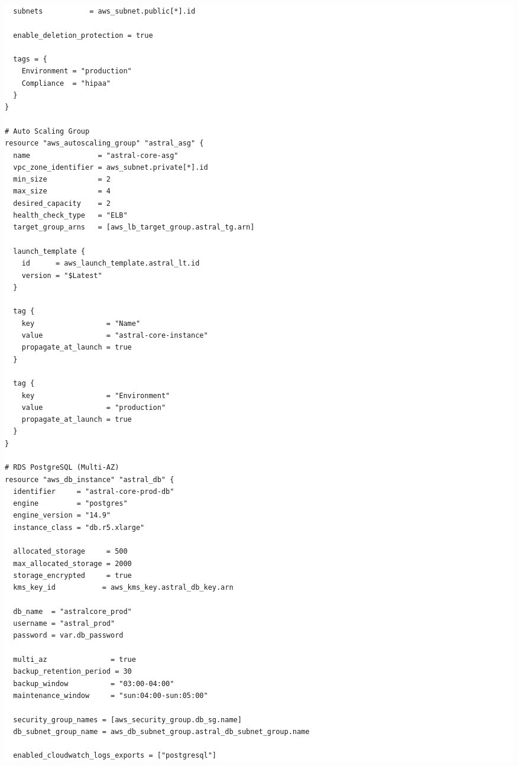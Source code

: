 ```hcl
  subnets           = aws_subnet.public[*].id

  enable_deletion_protection = true

  tags = {
    Environment = "production"
    Compliance  = "hipaa"
  }
}

# Auto Scaling Group
resource "aws_autoscaling_group" "astral_asg" {
  name                = "astral-core-asg"
  vpc_zone_identifier = aws_subnet.private[*].id
  min_size            = 2
  max_size            = 4
  desired_capacity    = 2
  health_check_type   = "ELB"
  target_group_arns   = [aws_lb_target_group.astral_tg.arn]

  launch_template {
    id      = aws_launch_template.astral_lt.id
    version = "$Latest"
  }

  tag {
    key                 = "Name"
    value               = "astral-core-instance"
    propagate_at_launch = true
  }

  tag {
    key                 = "Environment"
    value               = "production"
    propagate_at_launch = true
  }
}

# RDS PostgreSQL (Multi-AZ)
resource "aws_db_instance" "astral_db" {
  identifier     = "astral-core-prod-db"
  engine         = "postgres"
  engine_version = "14.9"
  instance_class = "db.r5.xlarge"
  
  allocated_storage     = 500
  max_allocated_storage = 2000
  storage_encrypted     = true
  kms_key_id           = aws_kms_key.astral_db_key.arn
  
  db_name  = "astralcore_prod"
  username = "astral_prod"
  password = var.db_password
  
  multi_az               = true
  backup_retention_period = 30
  backup_window          = "03:00-04:00"
  maintenance_window     = "sun:04:00-sun:05:00"
  
  security_group_names = [aws_security_group.db_sg.name]
  db_subnet_group_name = aws_db_subnet_group.astral_db_subnet_group.name
  
  enabled_cloudwatch_logs_exports = ["postgresql"]
```
